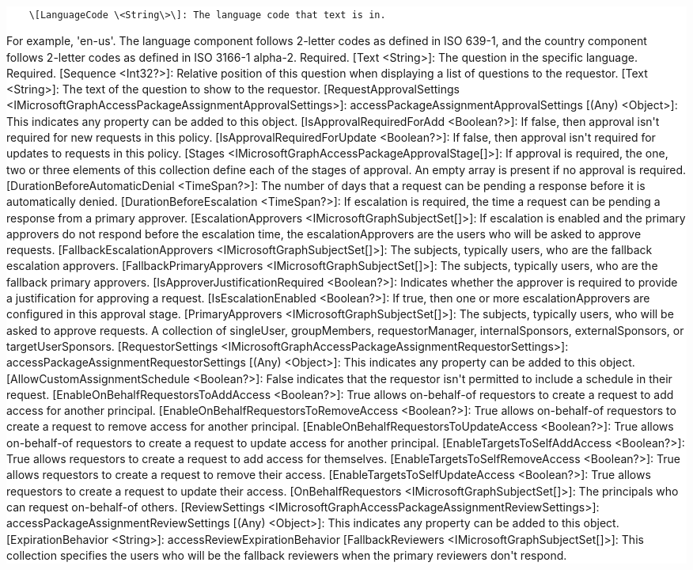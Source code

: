         \[LanguageCode \<String\>\]: The language code that text is in.
For example, 'en-us'.
The language component follows 2-letter codes as defined in ISO 639-1, and the country component follows 2-letter codes as defined in ISO 3166-1 alpha-2.
Required.
        \[Text \<String\>\]: The question in the specific language.
Required.
      \[Sequence \<Int32?\>\]: Relative position of this question when displaying a list of questions to the requestor.
      \[Text \<String\>\]: The text of the question to show to the requestor.
    \[RequestApprovalSettings \<IMicrosoftGraphAccessPackageAssignmentApprovalSettings\>\]: accessPackageAssignmentApprovalSettings
      \[(Any) \<Object\>\]: This indicates any property can be added to this object.
      \[IsApprovalRequiredForAdd \<Boolean?\>\]: If false, then approval isn't required for new requests in this policy.
      \[IsApprovalRequiredForUpdate \<Boolean?\>\]: If false, then approval isn't required for updates to requests in this policy.
      \[Stages \<IMicrosoftGraphAccessPackageApprovalStage\[\]\>\]: If approval is required, the one, two or three elements of this collection define each of the stages of approval.
An empty array is present if no approval is required.
        \[DurationBeforeAutomaticDenial \<TimeSpan?\>\]: The number of days that a request can be pending a response before it is automatically denied.
        \[DurationBeforeEscalation \<TimeSpan?\>\]: If escalation is required, the time a request can be pending a response from a primary approver.
        \[EscalationApprovers \<IMicrosoftGraphSubjectSet\[\]\>\]: If escalation is enabled and the primary approvers do not respond before the escalation time, the escalationApprovers are the users who will be asked to approve requests.
        \[FallbackEscalationApprovers \<IMicrosoftGraphSubjectSet\[\]\>\]: The subjects, typically users, who are the fallback escalation approvers.
        \[FallbackPrimaryApprovers \<IMicrosoftGraphSubjectSet\[\]\>\]: The subjects, typically users, who are the fallback primary approvers.
        \[IsApproverJustificationRequired \<Boolean?\>\]: Indicates whether the approver is required to provide a justification for approving a request.
        \[IsEscalationEnabled \<Boolean?\>\]: If true, then one or more escalationApprovers are configured in this approval stage.
        \[PrimaryApprovers \<IMicrosoftGraphSubjectSet\[\]\>\]: The subjects, typically users, who will be asked to approve requests.
A collection of singleUser, groupMembers, requestorManager, internalSponsors, externalSponsors, or targetUserSponsors.
    \[RequestorSettings \<IMicrosoftGraphAccessPackageAssignmentRequestorSettings\>\]: accessPackageAssignmentRequestorSettings
      \[(Any) \<Object\>\]: This indicates any property can be added to this object.
      \[AllowCustomAssignmentSchedule \<Boolean?\>\]: False indicates that the requestor isn't permitted to include a schedule in their request.
      \[EnableOnBehalfRequestorsToAddAccess \<Boolean?\>\]: True allows on-behalf-of requestors to create a request to add access for another principal.
      \[EnableOnBehalfRequestorsToRemoveAccess \<Boolean?\>\]: True allows on-behalf-of requestors to create a request to remove access for another principal.
      \[EnableOnBehalfRequestorsToUpdateAccess \<Boolean?\>\]: True allows on-behalf-of requestors to create a request to update access for another principal.
      \[EnableTargetsToSelfAddAccess \<Boolean?\>\]: True allows requestors to create a request to add access for themselves.
      \[EnableTargetsToSelfRemoveAccess \<Boolean?\>\]: True allows requestors to create a request to remove their access.
      \[EnableTargetsToSelfUpdateAccess \<Boolean?\>\]: True allows requestors to create a request to update their access.
      \[OnBehalfRequestors \<IMicrosoftGraphSubjectSet\[\]\>\]: The principals who can request on-behalf-of others.
    \[ReviewSettings \<IMicrosoftGraphAccessPackageAssignmentReviewSettings\>\]: accessPackageAssignmentReviewSettings
      \[(Any) \<Object\>\]: This indicates any property can be added to this object.
      \[ExpirationBehavior \<String\>\]: accessReviewExpirationBehavior
      \[FallbackReviewers \<IMicrosoftGraphSubjectSet\[\]\>\]: This collection specifies the users who will be the fallback reviewers when the primary reviewers don't respond.